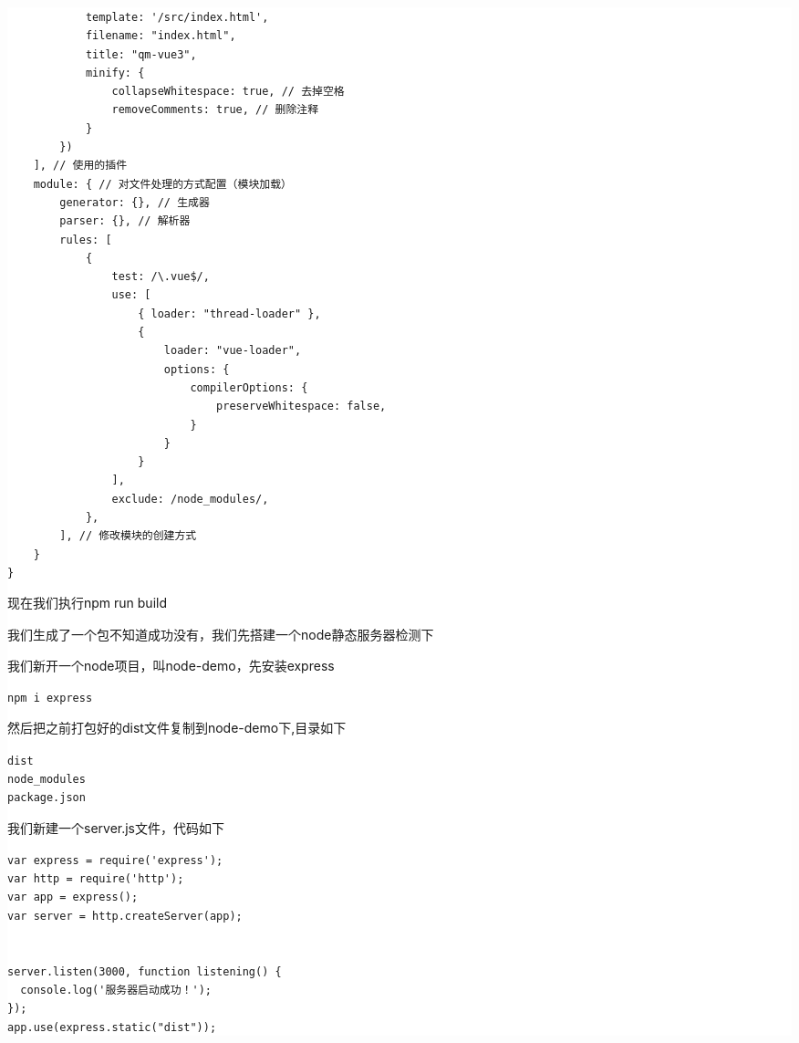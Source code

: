                 template: '/src/index.html',
                filename: "index.html",
                title: "qm-vue3",
                minify: {
                    collapseWhitespace: true, // 去掉空格
                    removeComments: true, // 删除注释
                }
            })
        ], // 使用的插件
        module: { // 对文件处理的方式配置（模块加载）
            generator: {}, // 生成器
            parser: {}, // 解析器
            rules: [
                {
                    test: /\.vue$/,
                    use: [
                        { loader: "thread-loader" },
                        {
                            loader: "vue-loader",
                            options: {
                                compilerOptions: {
                                    preserveWhitespace: false,
                                }
                            }
                        }
                    ],
                    exclude: /node_modules/,
                },
            ], // 修改模块的创建方式
        }
    }

现在我们执行npm run build&#x20;

我们生成了一个包不知道成功没有，我们先搭建一个node静态服务器检测下

我们新开一个node项目，叫node-demo，先安装express

    npm i express

然后把之前打包好的dist文件复制到node-demo下,目录如下

    dist
    node_modules
    package.json

我们新建一个server.js文件，代码如下

    var express = require('express');
    var http = require('http');
    var app = express();
    var server = http.createServer(app);


    server.listen(3000, function listening() {
      console.log('服务器启动成功！');
    });
    app.use(express.static("dist"));
